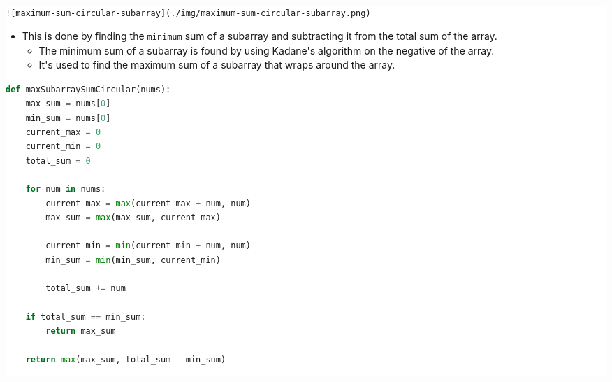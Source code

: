     ![maximum-sum-circular-subarray](./img/maximum-sum-circular-subarray.png)
  - This is done by finding the `minimum` sum of a subarray and subtracting it from the total sum of the array.
    - The minimum sum of a subarray is found by using Kadane's algorithm on the negative of the array.
    - It's used to find the maximum sum of a subarray that wraps around the array.

```py
def maxSubarraySumCircular(nums):
    max_sum = nums[0]
    min_sum = nums[0]
    current_max = 0
    current_min = 0
    total_sum = 0

    for num in nums:
        current_max = max(current_max + num, num)
        max_sum = max(max_sum, current_max)

        current_min = min(current_min + num, num)
        min_sum = min(min_sum, current_min)

        total_sum += num

    if total_sum == min_sum:
        return max_sum

    return max(max_sum, total_sum - min_sum)
```

---